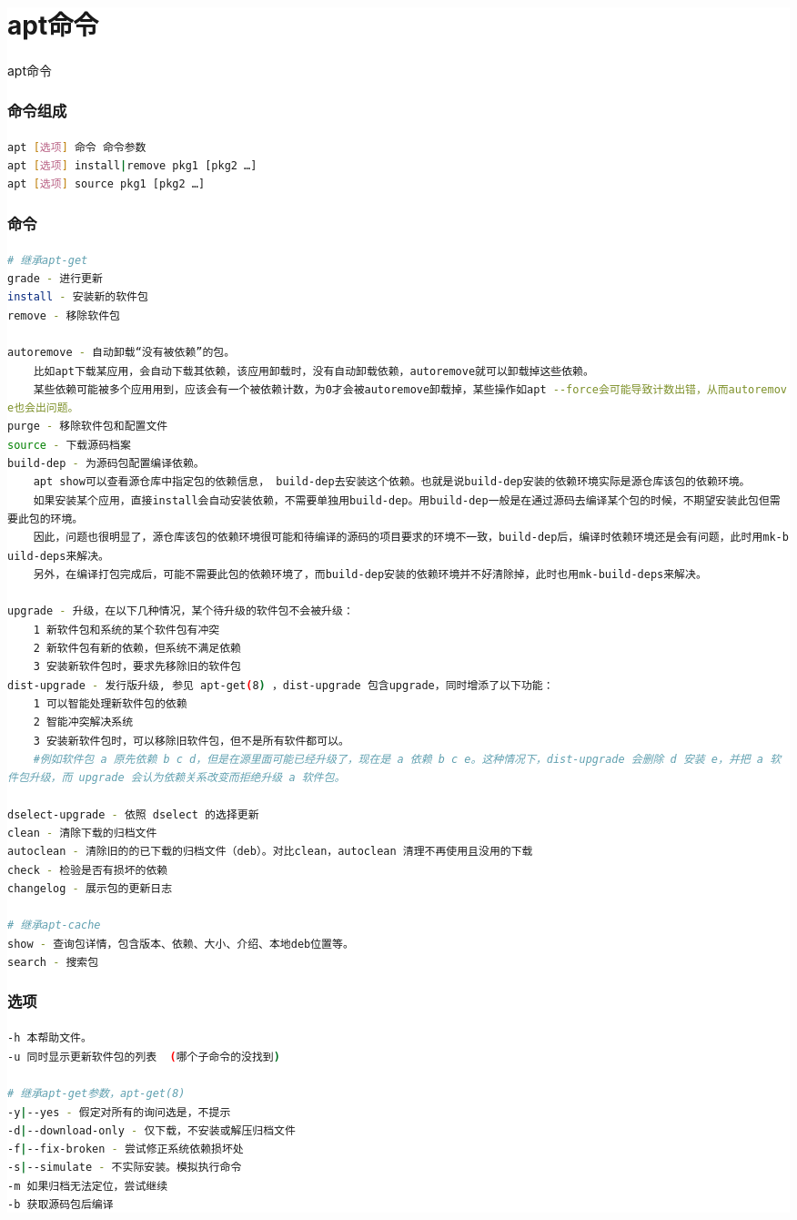# apt命令
apt命令  



### 命令组成
```bash
apt [选项] 命令 命令参数
apt [选项] install|remove pkg1 [pkg2 …] 
apt [选项] source pkg1 [pkg2 …]
```
### 命令
```bash
# 继承apt-get
grade - 进行更新 
install - 安装新的软件包 
remove - 移除软件包 

autoremove - 自动卸载“没有被依赖”的包。
    比如apt下载某应用，会自动下载其依赖，该应用卸载时，没有自动卸载依赖，autoremove就可以卸载掉这些依赖。
    某些依赖可能被多个应用用到，应该会有一个被依赖计数，为0才会被autoremove卸载掉，某些操作如apt --force会可能导致计数出错，从而autoremove也会出问题。
purge - 移除软件包和配置文件 
source - 下载源码档案 
build-dep - 为源码包配置编译依赖。
    apt show可以查看源仓库中指定包的依赖信息， build-dep去安装这个依赖。也就是说build-dep安装的依赖环境实际是源仓库该包的依赖环境。
    如果安装某个应用，直接install会自动安装依赖，不需要单独用build-dep。用build-dep一般是在通过源码去编译某个包的时候，不期望安装此包但需要此包的环境。
    因此，问题也很明显了，源仓库该包的依赖环境很可能和待编译的源码的项目要求的环境不一致，build-dep后，编译时依赖环境还是会有问题，此时用mk-build-deps来解决。
    另外，在编译打包完成后，可能不需要此包的依赖环境了，而build-dep安装的依赖环境并不好清除掉，此时也用mk-build-deps来解决。

upgrade - 升级，在以下几种情况，某个待升级的软件包不会被升级：
    1 新软件包和系统的某个软件包有冲突
    2 新软件包有新的依赖，但系统不满足依赖
    3 安装新软件包时，要求先移除旧的软件包
dist-upgrade - 发行版升级, 参见 apt-get(8) ，dist-upgrade 包含upgrade，同时增添了以下功能：
    1 可以智能处理新软件包的依赖
    2 智能冲突解决系统
    3 安装新软件包时，可以移除旧软件包，但不是所有软件都可以。
    #例如软件包 a 原先依赖 b c d，但是在源里面可能已经升级了，现在是 a 依赖 b c e。这种情况下，dist-upgrade 会删除 d 安装 e，并把 a 软件包升级，而 upgrade 会认为依赖关系改变而拒绝升级 a 软件包。

dselect-upgrade - 依照 dselect 的选择更新 
clean - 清除下载的归档文件 
autoclean - 清除旧的的已下载的归档文件（deb）。对比clean，autoclean 清理不再使用且没用的下载
check - 检验是否有损坏的依赖
changelog - 展示包的更新日志

# 继承apt-cache
show - 查询包详情，包含版本、依赖、大小、介绍、本地deb位置等。
search - 搜索包
```
### 选项
```bash
-h 本帮助文件。 
-u 同时显示更新软件包的列表  (哪个子命令的没找到)

# 继承apt-get参数，apt-get(8)
-y|--yes - 假定对所有的询问选是，不提示 
-d|--download-only - 仅下载，不安装或解压归档文件 
-f|--fix-broken - 尝试修正系统依赖损坏处 
-s|--simulate - 不实际安装。模拟执行命令
-m 如果归档无法定位，尝试继续 
-b 获取源码包后编译 
```